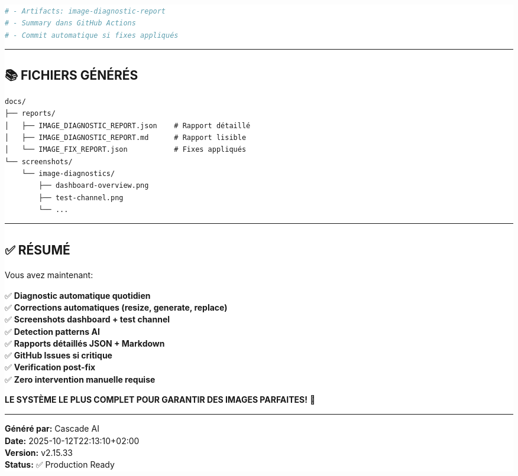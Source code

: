 ```bash
# - Artifacts: image-diagnostic-report
# - Summary dans GitHub Actions
# - Commit automatique si fixes appliqués
```

---

## 📚 FICHIERS GÉNÉRÉS

```
docs/
├── reports/
│   ├── IMAGE_DIAGNOSTIC_REPORT.json    # Rapport détaillé
│   ├── IMAGE_DIAGNOSTIC_REPORT.md      # Rapport lisible
│   └── IMAGE_FIX_REPORT.json           # Fixes appliqués
└── screenshots/
    └── image-diagnostics/
        ├── dashboard-overview.png
        ├── test-channel.png
        └── ...
```

---

## ✅ RÉSUMÉ

Vous avez maintenant:

✅ **Diagnostic automatique quotidien**  
✅ **Corrections automatiques (resize, generate, replace)**  
✅ **Screenshots dashboard + test channel**  
✅ **Detection patterns AI**  
✅ **Rapports détaillés JSON + Markdown**  
✅ **GitHub Issues si critique**  
✅ **Verification post-fix**  
✅ **Zero intervention manuelle requise**

**LE SYSTÈME LE PLUS COMPLET POUR GARANTIR DES IMAGES PARFAITES!** 🎨

---

**Généré par:** Cascade AI  
**Date:** 2025-10-12T22:13:10+02:00  
**Version:** v2.15.33  
**Status:** ✅ Production Ready
